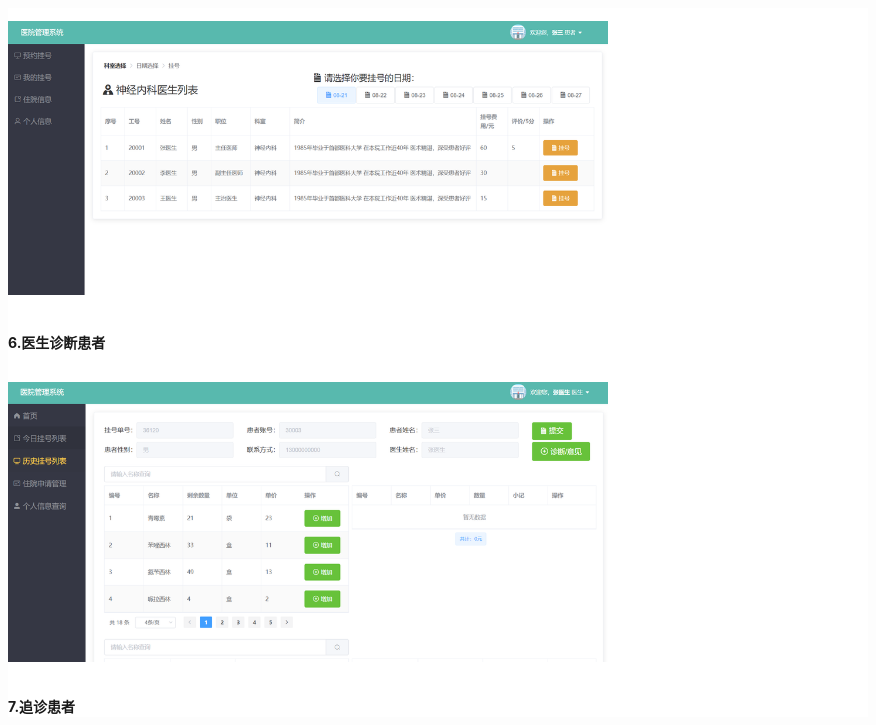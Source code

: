 <img src="./images/5.jpg" width="600" height="300" /><br>
#### 6.医生诊断患者
<img src="./images/6.jpg" width="600" height="300" /><br>
#### 7.追诊患者